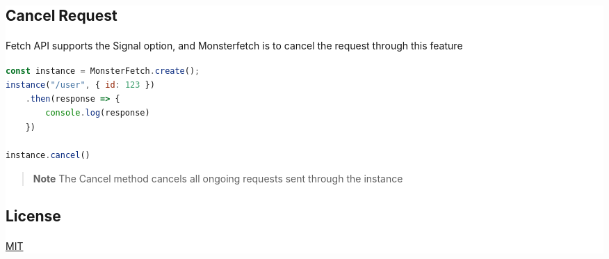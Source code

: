 ## Cancel Request

Fetch API supports the Signal option, and Monsterfetch is to cancel the request through this feature

```javascript
const instance = MonsterFetch.create();
instance("/user", { id: 123 })
    .then(response => {
        console.log(response)
    })

instance.cancel()
```

> **Note** The Cancel method cancels all ongoing requests sent through the instance

## License

[MIT](LICENSE)